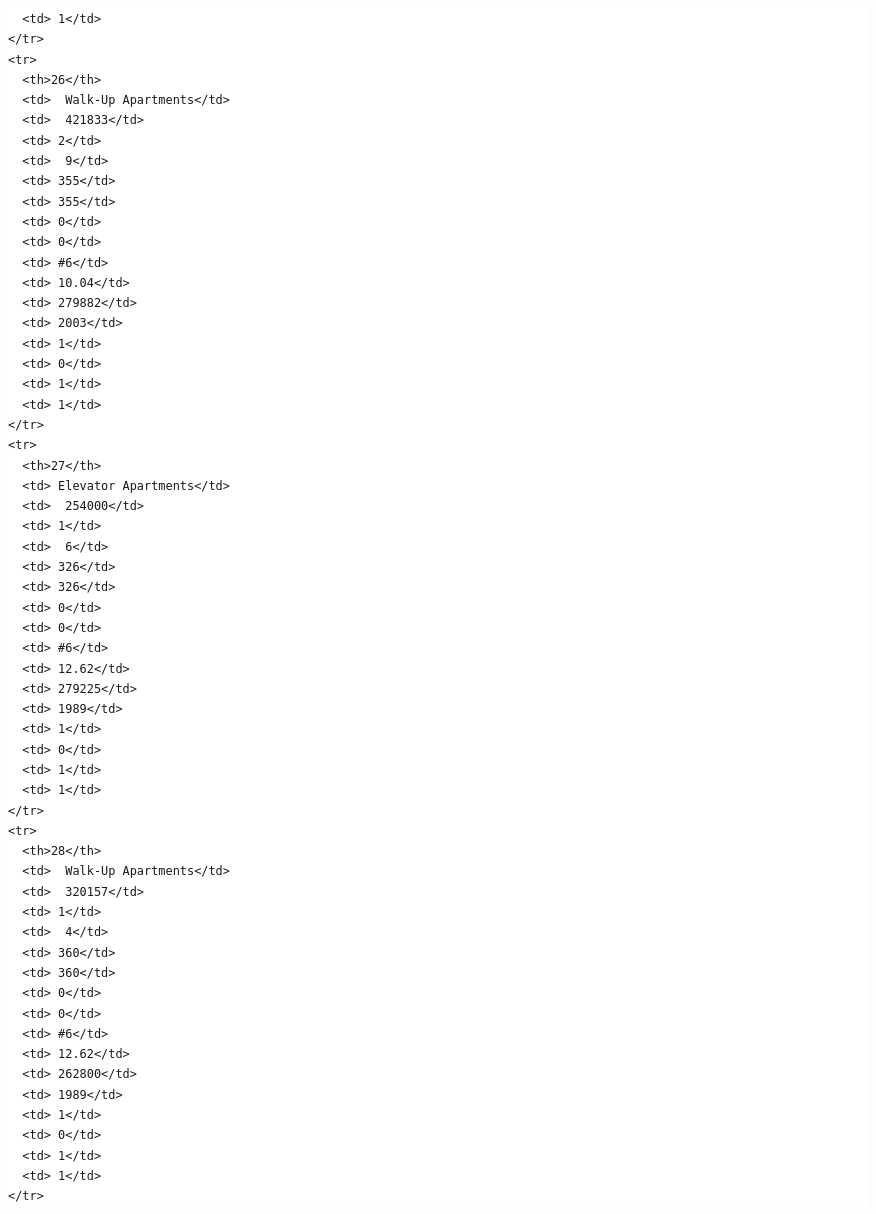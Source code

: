       <td> 1</td>
    </tr>
    <tr>
      <th>26</th>
      <td>  Walk-Up Apartments</td>
      <td>  421833</td>
      <td> 2</td>
      <td>  9</td>
      <td> 355</td>
      <td> 355</td>
      <td> 0</td>
      <td> 0</td>
      <td> #6</td>
      <td> 10.04</td>
      <td> 279882</td>
      <td> 2003</td>
      <td> 1</td>
      <td> 0</td>
      <td> 1</td>
      <td> 1</td>
    </tr>
    <tr>
      <th>27</th>
      <td> Elevator Apartments</td>
      <td>  254000</td>
      <td> 1</td>
      <td>  6</td>
      <td> 326</td>
      <td> 326</td>
      <td> 0</td>
      <td> 0</td>
      <td> #6</td>
      <td> 12.62</td>
      <td> 279225</td>
      <td> 1989</td>
      <td> 1</td>
      <td> 0</td>
      <td> 1</td>
      <td> 1</td>
    </tr>
    <tr>
      <th>28</th>
      <td>  Walk-Up Apartments</td>
      <td>  320157</td>
      <td> 1</td>
      <td>  4</td>
      <td> 360</td>
      <td> 360</td>
      <td> 0</td>
      <td> 0</td>
      <td> #6</td>
      <td> 12.62</td>
      <td> 262800</td>
      <td> 1989</td>
      <td> 1</td>
      <td> 0</td>
      <td> 1</td>
      <td> 1</td>
    </tr>
  </tbody>
</table>
</div>
